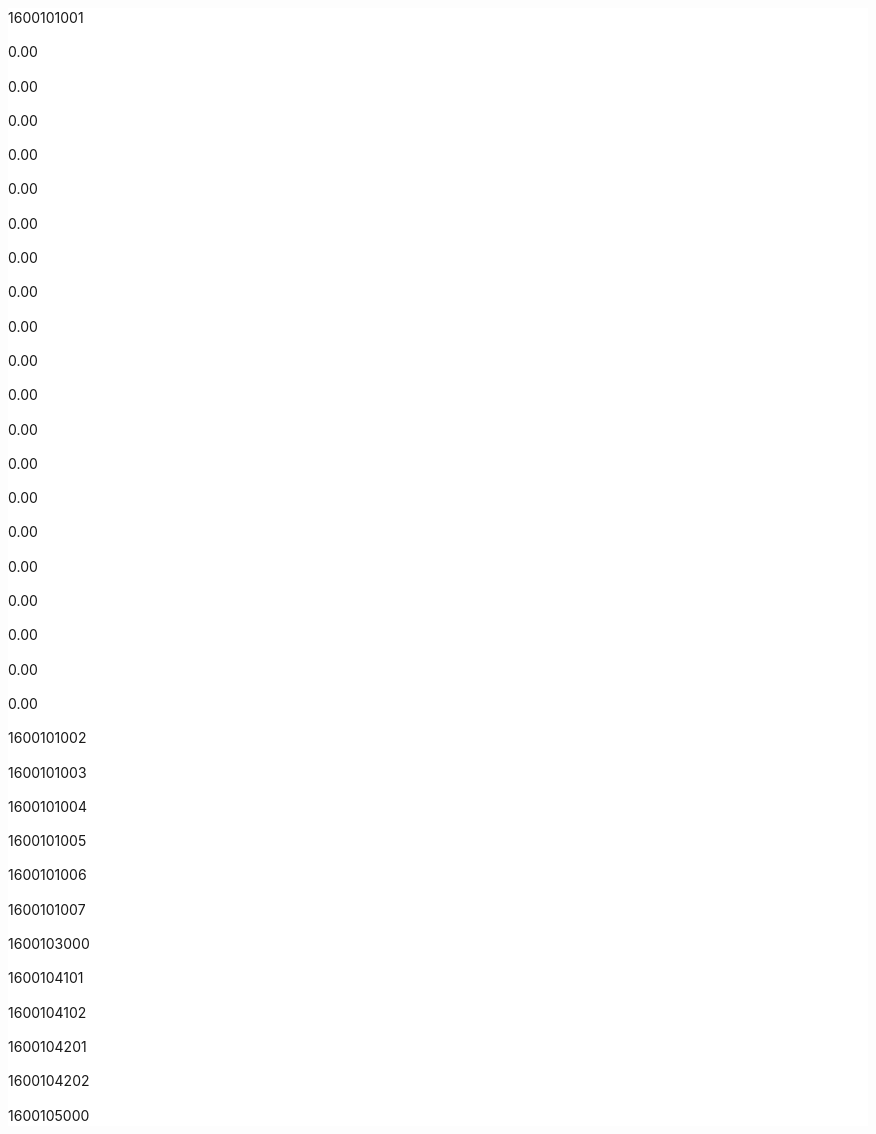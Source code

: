 1600101001

0.00

0.00

0.00

0.00

0.00

0.00

0.00

0.00

0.00

0.00

0.00

0.00

0.00

0.00

0.00

0.00

0.00

0.00

0.00

0.00

1600101002

1600101003

1600101004

1600101005

1600101006

1600101007

1600103000

1600104101

1600104102

1600104201

1600104202

1600105000
